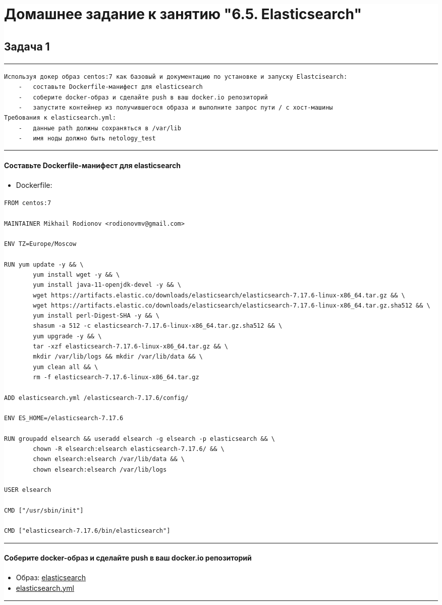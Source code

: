 # Домашнее задание к занятию "6.5. Elasticsearch"

## Задача 1

--------------------------------------------------------------------------------------------
    Используя докер образ centos:7 как базовый и документацию по установке и запуску Elastcisearch:
        -   составьте Dockerfile-манифест для elasticsearch
        -   соберите docker-образ и сделайте push в ваш docker.io репозиторий
        -   запустите контейнер из получившегося образа и выполните запрос пути / c хост-машины
    Требования к elasticsearch.yml:
        -   данные path должны сохраняться в /var/lib
        -   имя ноды должно быть netology_test
--------------------------------------------------------------------------------------------

#### Составьте Dockerfile-манифест для elasticsearch
* Dockerfile:
```shell
FROM centos:7

MAINTAINER Mikhail Rodionov <rodionovmv@gmail.com>

ENV TZ=Europe/Moscow

RUN yum update -y && \
        yum install wget -y && \
        yum install java-11-openjdk-devel -y && \
        wget https://artifacts.elastic.co/downloads/elasticsearch/elasticsearch-7.17.6-linux-x86_64.tar.gz && \
        wget https://artifacts.elastic.co/downloads/elasticsearch/elasticsearch-7.17.6-linux-x86_64.tar.gz.sha512 && \
        yum install perl-Digest-SHA -y && \
        shasum -a 512 -c elasticsearch-7.17.6-linux-x86_64.tar.gz.sha512 && \
        yum upgrade -y && \
        tar -xzf elasticsearch-7.17.6-linux-x86_64.tar.gz && \
        mkdir /var/lib/logs && mkdir /var/lib/data && \
        yum clean all && \
        rm -f elasticsearch-7.17.6-linux-x86_64.tar.gz

ADD elasticsearch.yml /elasticsearch-7.17.6/config/

ENV ES_HOME=/elasticsearch-7.17.6

RUN groupadd elsearch && useradd elsearch -g elsearch -p elasticsearch && \
        chown -R elsearch:elsearch elasticsearch-7.17.6/ && \
        chown elsearch:elsearch /var/lib/data && \
        chown elsearch:elsearch /var/lib/logs

USER elsearch

CMD ["/usr/sbin/init"]

CMD ["elasticsearch-7.17.6/bin/elasticsearch"]
```
--------------------------------------------------------------------------------------------
#### Соберите docker-образ и сделайте push в ваш docker.io репозиторий
* Образ: [elasticsearch](https://hub.docker.com/repository/docker/rodionovmv/elastic)
* [elasticsearch.yml](elasticsearch.yml)
--------------------------------------------------------------------------------------------
